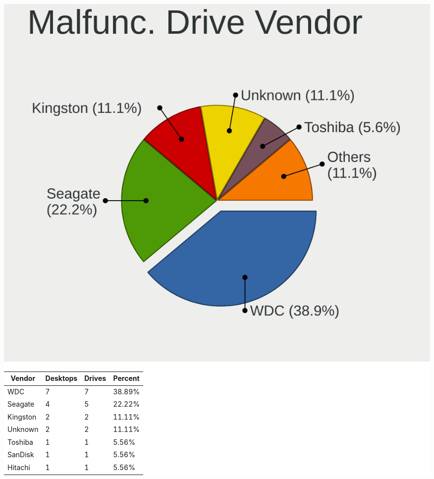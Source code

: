 ![Malfunc. Drive Vendor](./images/pie_chart/drive_malfunc_vendor.svg)


| Vendor   | Desktops | Drives | Percent |
|----------|----------|--------|---------|
| WDC      | 7        | 7      | 38.89%  |
| Seagate  | 4        | 5      | 22.22%  |
| Kingston | 2        | 2      | 11.11%  |
| Unknown  | 2        | 2      | 11.11%  |
| Toshiba  | 1        | 1      | 5.56%   |
| SanDisk  | 1        | 1      | 5.56%   |
| Hitachi  | 1        | 1      | 5.56%   |
